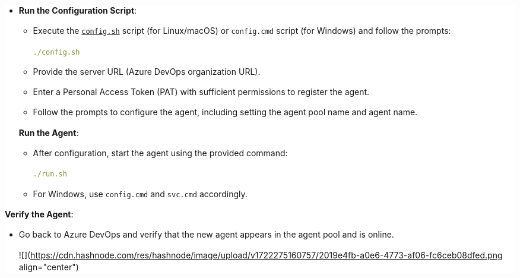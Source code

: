* **Run the Configuration Script**:
    
    * Execute the [`config.sh`](http://config.sh) script (for Linux/macOS) or `config.cmd` script (for Windows) and follow the prompts:
        
        ```yaml
        ./config.sh
        ```
        
    * Provide the server URL (Azure DevOps organization URL).
        
    * Enter a Personal Access Token (PAT) with sufficient permissions to register the agent.
        
    * Follow the prompts to configure the agent, including setting the agent pool name and agent name.
        
    
    **Run the Agent**:
    
    * After configuration, start the agent using the provided command:
        
        ```yaml
        ./run.sh
        ```
        
    * For Windows, use `config.cmd` and `svc.cmd` accordingly.
        

**Verify the Agent**:

* Go back to Azure DevOps and verify that the new agent appears in the agent pool and is online.
    
    ![](https://cdn.hashnode.com/res/hashnode/image/upload/v1722275160757/2019e4fb-a0e6-4773-af06-fc6ceb08dfed.png align="center")